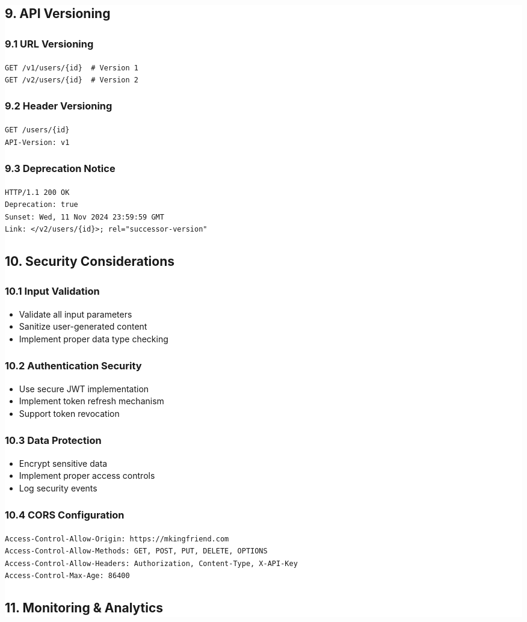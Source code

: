 ## 9. API Versioning

### 9.1 URL Versioning
```
GET /v1/users/{id}  # Version 1
GET /v2/users/{id}  # Version 2
```

### 9.2 Header Versioning
```http
GET /users/{id}
API-Version: v1
```

### 9.3 Deprecation Notice
```http
HTTP/1.1 200 OK
Deprecation: true
Sunset: Wed, 11 Nov 2024 23:59:59 GMT
Link: </v2/users/{id}>; rel="successor-version"
```

## 10. Security Considerations

### 10.1 Input Validation
- Validate all input parameters
- Sanitize user-generated content
- Implement proper data type checking

### 10.2 Authentication Security
- Use secure JWT implementation
- Implement token refresh mechanism
- Support token revocation

### 10.3 Data Protection
- Encrypt sensitive data
- Implement proper access controls
- Log security events

### 10.4 CORS Configuration
```http
Access-Control-Allow-Origin: https://mkingfriend.com
Access-Control-Allow-Methods: GET, POST, PUT, DELETE, OPTIONS
Access-Control-Allow-Headers: Authorization, Content-Type, X-API-Key
Access-Control-Max-Age: 86400
```

## 11. Monitoring & Analytics
